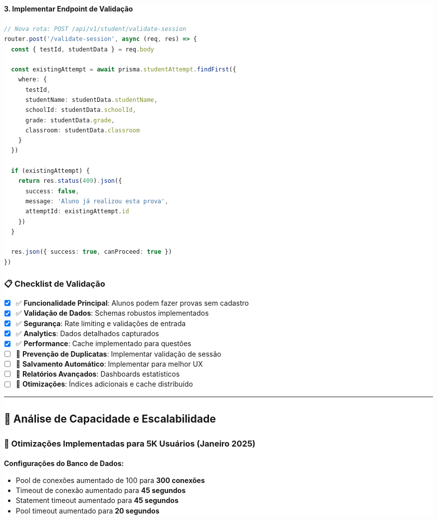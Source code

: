 #### 3. Implementar Endpoint de Validação
```typescript
// Nova rota: POST /api/v1/student/validate-session
router.post('/validate-session', async (req, res) => {
  const { testId, studentData } = req.body
  
  const existingAttempt = await prisma.studentAttempt.findFirst({
    where: {
      testId,
      studentName: studentData.studentName,
      schoolId: studentData.schoolId,
      grade: studentData.grade,
      classroom: studentData.classroom
    }
  })
  
  if (existingAttempt) {
    return res.status(409).json({
      success: false,
      message: 'Aluno já realizou esta prova',
      attemptId: existingAttempt.id
    })
  }
  
  res.json({ success: true, canProceed: true })
})
```

### 📋 Checklist de Validação

- [x] ✅ **Funcionalidade Principal**: Alunos podem fazer provas sem cadastro
- [x] ✅ **Validação de Dados**: Schemas robustos implementados
- [x] ✅ **Segurança**: Rate limiting e validações de entrada
- [x] ✅ **Analytics**: Dados detalhados capturados
- [x] ✅ **Performance**: Cache implementado para questões
- [ ] 🔄 **Prevenção de Duplicatas**: Implementar validação de sessão
- [ ] 🔄 **Salvamento Automático**: Implementar para melhor UX
- [ ] 🔄 **Relatórios Avançados**: Dashboards estatísticos
- [ ] 🔄 **Otimizações**: Índices adicionais e cache distribuído

---

## 🚀 Análise de Capacidade e Escalabilidade

### **🚀 Otimizações Implementadas para 5K Usuários (Janeiro 2025)**

**Configurações do Banco de Dados:**
- Pool de conexões aumentado de 100 para **300 conexões**
- Timeout de conexão aumentado para **45 segundos**
- Statement timeout aumentado para **45 segundos**
- Pool timeout aumentado para **20 segundos**
